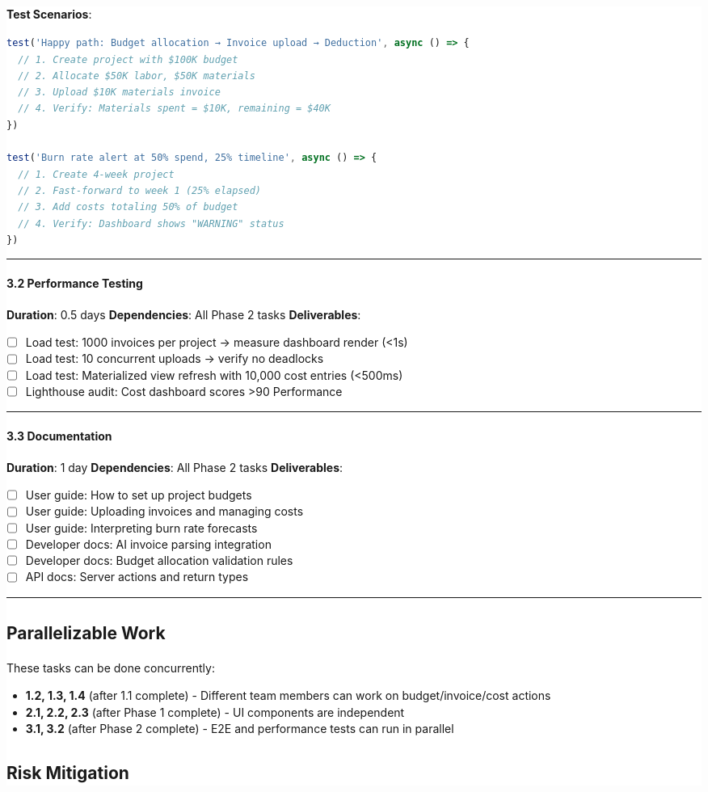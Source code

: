 **Test Scenarios**:
```typescript
test('Happy path: Budget allocation → Invoice upload → Deduction', async () => {
  // 1. Create project with $100K budget
  // 2. Allocate $50K labor, $50K materials
  // 3. Upload $10K materials invoice
  // 4. Verify: Materials spent = $10K, remaining = $40K
})

test('Burn rate alert at 50% spend, 25% timeline', async () => {
  // 1. Create 4-week project
  // 2. Fast-forward to week 1 (25% elapsed)
  // 3. Add costs totaling 50% of budget
  // 4. Verify: Dashboard shows "WARNING" status
})
```

---

#### 3.2 Performance Testing
**Duration**: 0.5 days
**Dependencies**: All Phase 2 tasks
**Deliverables**:
- [ ] Load test: 1000 invoices per project → measure dashboard render (<1s)
- [ ] Load test: 10 concurrent uploads → verify no deadlocks
- [ ] Load test: Materialized view refresh with 10,000 cost entries (<500ms)
- [ ] Lighthouse audit: Cost dashboard scores >90 Performance

---

#### 3.3 Documentation
**Duration**: 1 day
**Dependencies**: All Phase 2 tasks
**Deliverables**:
- [ ] User guide: How to set up project budgets
- [ ] User guide: Uploading invoices and managing costs
- [ ] User guide: Interpreting burn rate forecasts
- [ ] Developer docs: AI invoice parsing integration
- [ ] Developer docs: Budget allocation validation rules
- [ ] API docs: Server actions and return types

---

## Parallelizable Work

These tasks can be done concurrently:
- **1.2, 1.3, 1.4** (after 1.1 complete) - Different team members can work on budget/invoice/cost actions
- **2.1, 2.2, 2.3** (after Phase 1 complete) - UI components are independent
- **3.1, 3.2** (after Phase 2 complete) - E2E and performance tests can run in parallel

## Risk Mitigation
